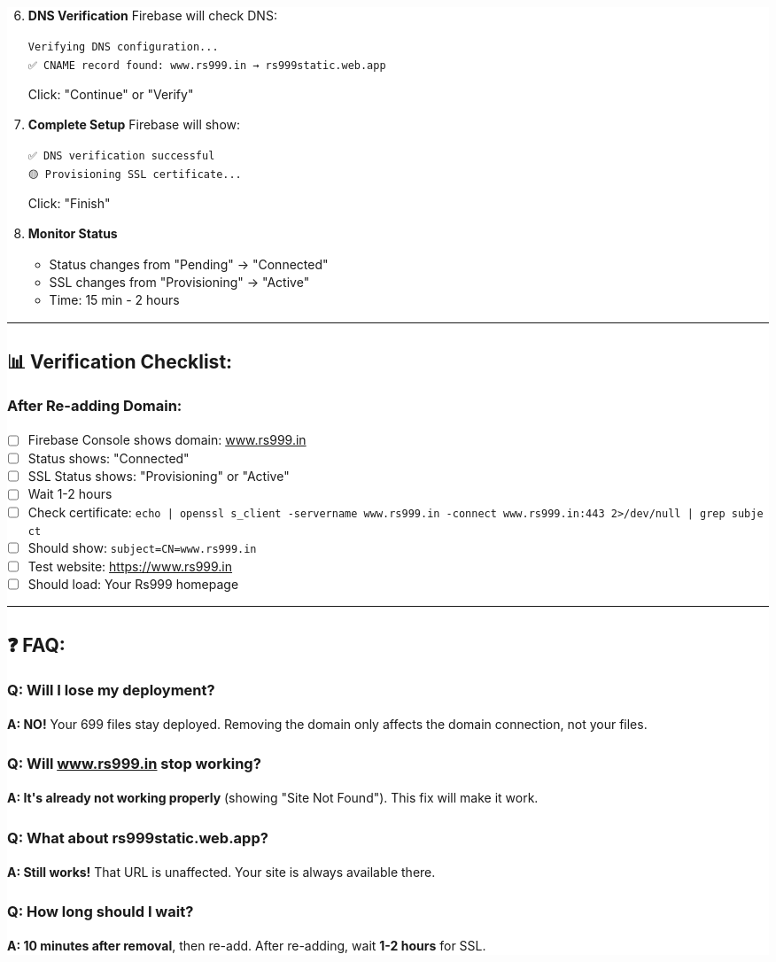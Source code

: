 6. **DNS Verification**
   Firebase will check DNS:
   ```
   Verifying DNS configuration...
   ✅ CNAME record found: www.rs999.in → rs999static.web.app
   ```
   Click: "Continue" or "Verify"

7. **Complete Setup**
   Firebase will show:
   ```
   ✅ DNS verification successful
   🟡 Provisioning SSL certificate...
   ```
   Click: "Finish"

8. **Monitor Status**
   - Status changes from "Pending" → "Connected"
   - SSL changes from "Provisioning" → "Active"
   - Time: 15 min - 2 hours

---

## 📊 Verification Checklist:

### After Re-adding Domain:

- [ ] Firebase Console shows domain: www.rs999.in
- [ ] Status shows: "Connected"
- [ ] SSL Status shows: "Provisioning" or "Active"
- [ ] Wait 1-2 hours
- [ ] Check certificate: `echo | openssl s_client -servername www.rs999.in -connect www.rs999.in:443 2>/dev/null | grep subject`
- [ ] Should show: `subject=CN=www.rs999.in`
- [ ] Test website: https://www.rs999.in
- [ ] Should load: Your Rs999 homepage

---

## ❓ FAQ:

### Q: Will I lose my deployment?
**A: NO!** Your 699 files stay deployed. Removing the domain only affects the domain connection, not your files.

### Q: Will www.rs999.in stop working?
**A: It's already not working properly** (showing "Site Not Found"). This fix will make it work.

### Q: What about rs999static.web.app?
**A: Still works!** That URL is unaffected. Your site is always available there.

### Q: How long should I wait?
**A: 10 minutes after removal**, then re-add. After re-adding, wait **1-2 hours** for SSL.
